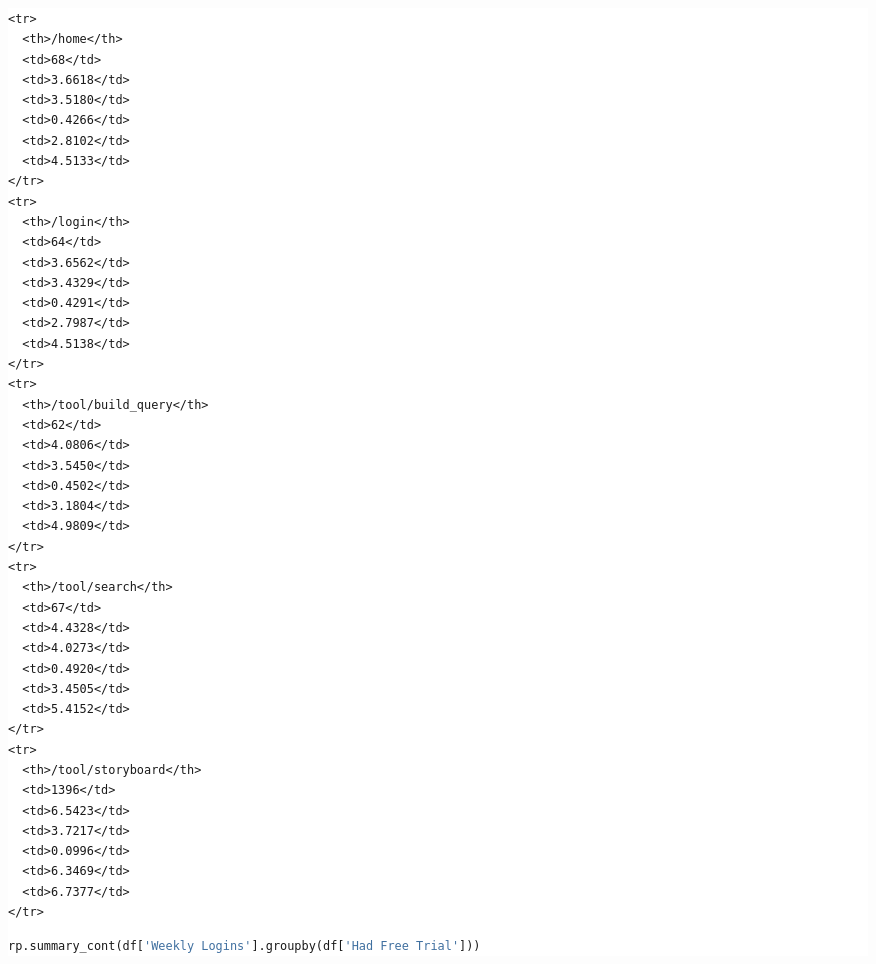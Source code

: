     <tr>
      <th>/home</th>
      <td>68</td>
      <td>3.6618</td>
      <td>3.5180</td>
      <td>0.4266</td>
      <td>2.8102</td>
      <td>4.5133</td>
    </tr>
    <tr>
      <th>/login</th>
      <td>64</td>
      <td>3.6562</td>
      <td>3.4329</td>
      <td>0.4291</td>
      <td>2.7987</td>
      <td>4.5138</td>
    </tr>
    <tr>
      <th>/tool/build_query</th>
      <td>62</td>
      <td>4.0806</td>
      <td>3.5450</td>
      <td>0.4502</td>
      <td>3.1804</td>
      <td>4.9809</td>
    </tr>
    <tr>
      <th>/tool/search</th>
      <td>67</td>
      <td>4.4328</td>
      <td>4.0273</td>
      <td>0.4920</td>
      <td>3.4505</td>
      <td>5.4152</td>
    </tr>
    <tr>
      <th>/tool/storyboard</th>
      <td>1396</td>
      <td>6.5423</td>
      <td>3.7217</td>
      <td>0.0996</td>
      <td>6.3469</td>
      <td>6.7377</td>
    </tr>
  </tbody>
</table>
</div>




```python
rp.summary_cont(df['Weekly Logins'].groupby(df['Had Free Trial'])) 
```
